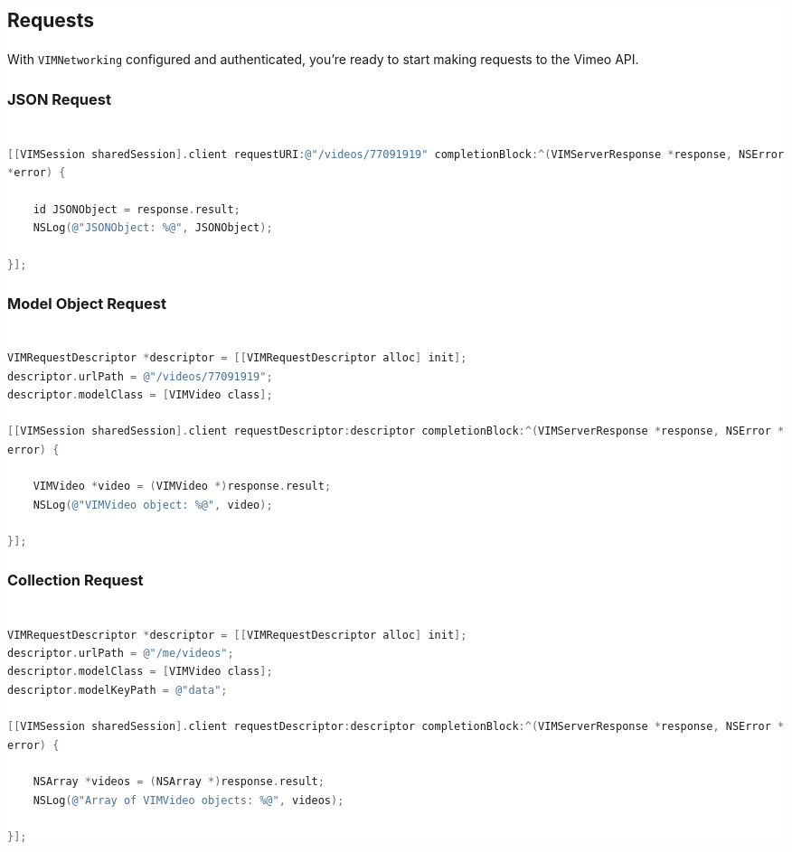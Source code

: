 ## Requests

With `VIMNetworking` configured and authenticated, you’re ready to start making requests to the Vimeo API.

### JSON Request

```Objective-C

[[VIMSession sharedSession].client requestURI:@"/videos/77091919" completionBlock:^(VIMServerResponse *response, NSError *error) {
    
    id JSONObject = response.result;
    NSLog(@"JSONObject: %@", JSONObject);

}];

```

### Model Object Request

```Objective-C

VIMRequestDescriptor *descriptor = [[VIMRequestDescriptor alloc] init];
descriptor.urlPath = @"/videos/77091919";
descriptor.modelClass = [VIMVideo class];

[[VIMSession sharedSession].client requestDescriptor:descriptor completionBlock:^(VIMServerResponse *response, NSError *error) {
    
    VIMVideo *video = (VIMVideo *)response.result;
    NSLog(@"VIMVideo object: %@", video);

}];

```

### Collection Request

```Objective-C

VIMRequestDescriptor *descriptor = [[VIMRequestDescriptor alloc] init];
descriptor.urlPath = @"/me/videos";
descriptor.modelClass = [VIMVideo class];
descriptor.modelKeyPath = @"data";

[[VIMSession sharedSession].client requestDescriptor:descriptor completionBlock:^(VIMServerResponse *response, NSError *error) {

    NSArray *videos = (NSArray *)response.result; 
    NSLog(@"Array of VIMVideo objects: %@", videos);

}];

```
